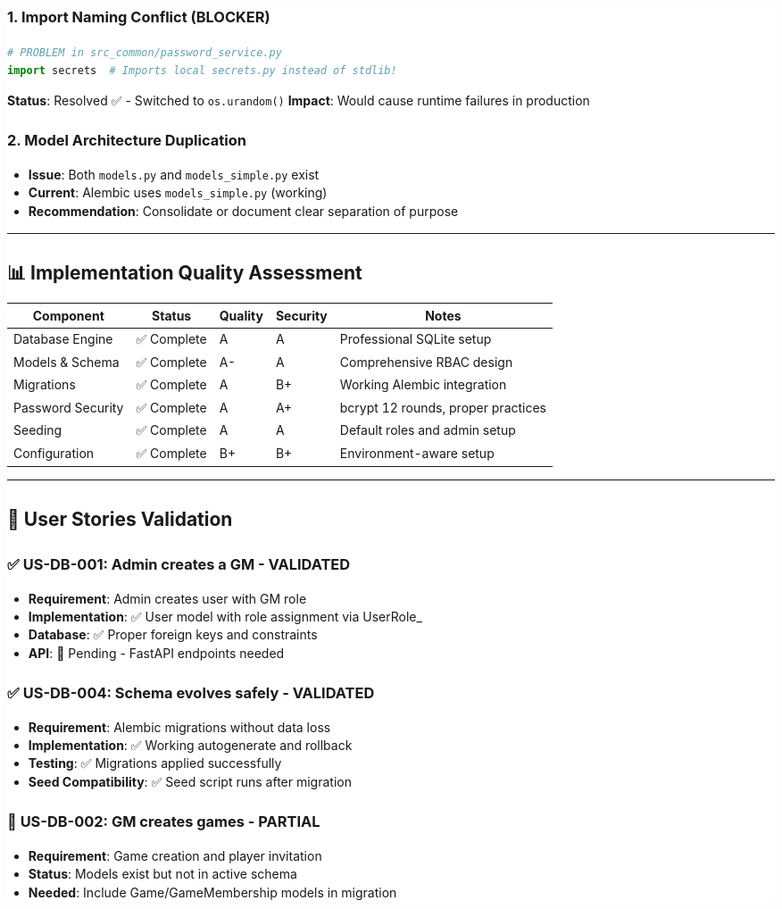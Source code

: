 ### 1. **Import Naming Conflict (BLOCKER)**
```python
# PROBLEM in src_common/password_service.py
import secrets  # Imports local secrets.py instead of stdlib!
```
**Status**: Resolved ✅ - Switched to `os.urandom()` 
**Impact**: Would cause runtime failures in production

### 2. **Model Architecture Duplication**
- **Issue**: Both `models.py` and `models_simple.py` exist  
- **Current**: Alembic uses `models_simple.py` (working)
- **Recommendation**: Consolidate or document clear separation of purpose

---

## 📊 **Implementation Quality Assessment**

| Component | Status | Quality | Security | Notes |
|-----------|---------|---------|----------|-------|
| Database Engine | ✅ Complete | A | A | Professional SQLite setup |
| Models & Schema | ✅ Complete | A- | A | Comprehensive RBAC design |
| Migrations | ✅ Complete | A | B+ | Working Alembic integration |
| Password Security | ✅ Complete | A | A+ | bcrypt 12 rounds, proper practices |
| Seeding | ✅ Complete | A | A | Default roles and admin setup |
| Configuration | ✅ Complete | B+ | B+ | Environment-aware setup |

---

## 🎯 **User Stories Validation**

### ✅ **US-DB-001: Admin creates a GM** - VALIDATED
- **Requirement**: Admin creates user with GM role
- **Implementation**: ✅ User model with role assignment via UserRole_
- **Database**: ✅ Proper foreign keys and constraints
- **API**: 🔶 Pending - FastAPI endpoints needed

### ✅ **US-DB-004: Schema evolves safely** - VALIDATED  
- **Requirement**: Alembic migrations without data loss
- **Implementation**: ✅ Working autogenerate and rollback
- **Testing**: ✅ Migrations applied successfully
- **Seed Compatibility**: ✅ Seed script runs after migration

### 🔶 **US-DB-002: GM creates games** - PARTIAL
- **Requirement**: Game creation and player invitation
- **Status**: Models exist but not in active schema
- **Needed**: Include Game/GameMembership models in migration
